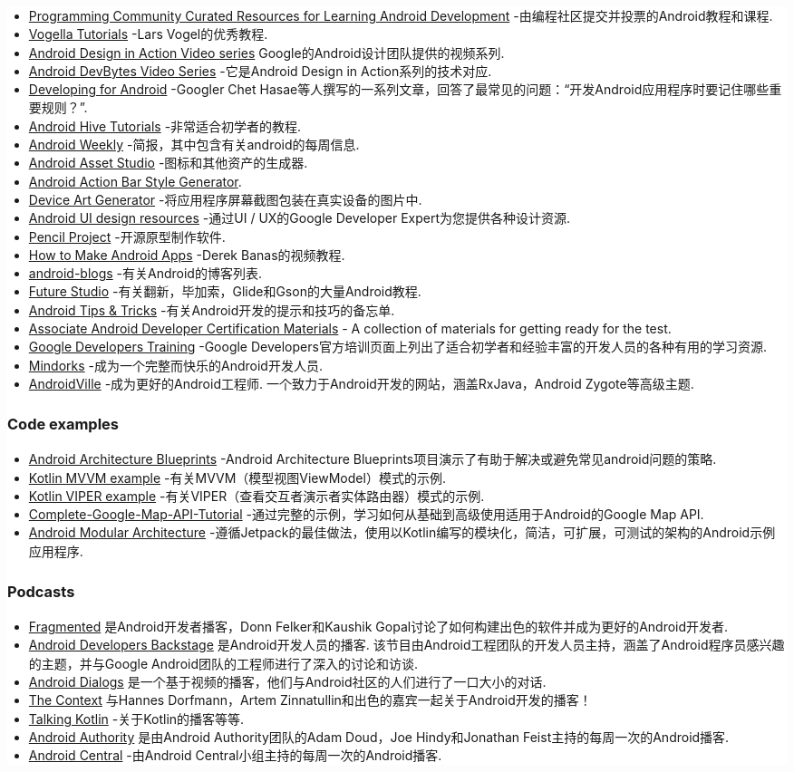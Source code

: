 - [Programming Community Curated Resources for Learning Android Development](https://hackr.io/tutorials/learn-android-development) -由编程社区提交并投票的Android教程和课程.
- [Vogella Tutorials](https://www.vogella.com/tutorials/android.html) -Lars Vogel的优秀教程.
- [Android Design in Action Video series](https://www.youtube.com/playlist?list=PLWz5rJ2EKKc8j2B95zGMb8muZvrIy-wcF) Google的Android设计团队提供的视频系列.
- [Android DevBytes Video Series](https://www.youtube.com/playlist?list=PLWz5rJ2EKKc_XOgcRukSoKKjewFJZrKV0) -它是Android Design in Action系列的技术对应.
- [Developing for Android](https://medium.com/google-developers/developing-for-android-introduction-5345b451567c) -Googler Chet Hasae等人撰写的一系列文章，回答了最常见的问题：“开发Android应用程序时要记住哪些重要规则？”.
- [Android Hive Tutorials](https://www.androidhive.info) -非常适合初学者的教程.
- [Android Weekly](https://androidweekly.net) -简报，其中包含有关android的每周信息.
- [Android Asset Studio](http://romannurik.github.io/AndroidAssetStudio/) -图标和其他资产的生成器.
- [Android Action Bar Style Generator](http://jgilfelt.github.io/android-actionbarstylegenerator/).
- [Device Art Generator](https://developer.android.com/distribute/marketing-tools/device-art-generator) -将应用程序屏幕截图包装在真实设备的图片中.
- [Android UI design resources](https://androiduiux.com/free-design-resources/) -通过UI / UX的Google Developer Expert为您提供各种设计资源.
- [Pencil Project](https://pencil.evolus.vn/) -开源原型制作软件.
- [How to Make Android Apps](https://www.youtube.com/playlist?list=PLGLfVvz_LVvSPjWpLPFEfOCbezi6vATIh) -Derek Banas的视频教程.
- [android-blogs](https://github.com/vbauer/android-blogs) -有关Android的博客列表.
- [Future Studio](https://futurestud.io/tutorials/tag/android) -有关翻新，毕加索，Glide和Gson的大量Android教程.
- [Android Tips & Tricks](https://github.com/nisrulz/android-tips-tricks) -有关Android开发的提示和技巧的备忘单.
- [Associate Android Developer Certification Materials](https://github.com/Amejia481/Associate-Android-Developer-Certification) - A collection of materials for getting ready for the test.
- [Google Developers Training](https://developer.android.com/courses/) -Google Developers官方培训页面上列出了适合初学者和经验丰富的开发人员的各种有用的学习资源.
- [Mindorks](https://mindorks.com/) -成为一个完整而快乐的Android开发人员.
- [AndroidVille](https://ayusch.com/)  -成为更好的Android工程师.  一个致力于Android开发的网站，涵盖RxJava，Android Zygote等高级主题.

### Code examples
- [Android Architecture Blueprints](https://github.com/android/architecture-samples) -Android Architecture Blueprints项目演示了有助于解决或避免常见android问题的策略.
- [Kotlin MVVM example](https://github.com/emedinaa/kotlin-mvvm) -有关MVVM（模型视图ViewModel）模式的示例.
- [Kotlin VIPER example](https://github.com/OmiSoftNet/AndroidViperTemplate) -有关VIPER（查看交互者演示者实体路由器）模式的示例.
- [Complete-Google-Map-API-Tutorial](https://github.com/mohammadima3oud/Complete-Google-Map-API-Tutorial) -通过完整的示例，学习如何从基础到高级使用适用于Android的Google Map API.
- [Android Modular Architecture](https://github.com/VMadalin/kotlin-sample-app) -遵循Jetpack的最佳做法，使用以Kotlin编写的模块化，简洁，可扩展，可测试的架构的Android示例应用程序.

### Podcasts
- [Fragmented](https://fragmentedpodcast.com/) 是Android开发者播客，Donn Felker和Kaushik Gopal讨论了如何构建出色的软件并成为更好的Android开发者.
- [Android Developers Backstage](http://androidbackstage.blogspot.com/)  是Android开发人员的播客.  该节目由Android工程团队的开发人员主持，涵盖了Android程序员感兴趣的主题，并与Google Android团队的工程师进行了深入的讨论和访谈.
- [Android Dialogs](https://www.youtube.com/channel/UCMEmNnHT69aZuaOrE-dF6ug/feed) 是一个基于视频的播客，他们与Android社区的人们进行了一口大小的对话.
- [The Context](https://github.com/artem-zinnatullin/TheContext-Podcast) 与Hannes Dorfmann，Artem Zinnatullin和出色的嘉宾一起关于Android开发的播客！
- [Talking Kotlin](https://talkingkotlin.com/) -关于Kotlin的播客等等.
- [Android Authority](https://www.androidauthority.com/podcast/) 是由Android Authority团队的Adam Doud，Joe Hindy和Jonathan Feist主持的每周一次的Android播客.
- [Android Central](https://www.androidcentral.com/podcast) -由Android Central小组主持的每周一次的Android播客.
